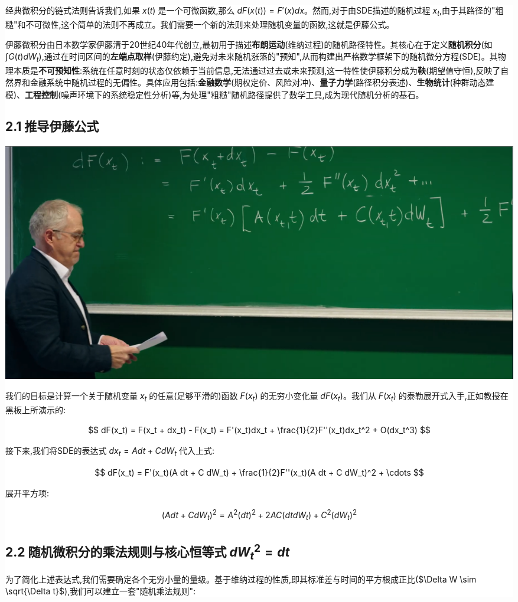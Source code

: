 经典微积分的链式法则告诉我们,如果 $x(t)$ 是一个可微函数,那么 $dF(x(t)) = F'(x)dx$。然而,对于由SDE描述的随机过程 $x_t$,由于其路径的"粗糙"和不可微性,这个简单的法则不再成立。我们需要一个新的法则来处理随机变量的函数,这就是伊藤公式。

伊藤微积分由日本数学家伊藤清于20世纪40年代创立,最初用于描述**布朗运动**(维纳过程)的随机路径特性。其核心在于定义**随机积分**(如 $\int G(t) dW_t$),通过在时间区间的**左端点取样**(伊藤约定),避免对未来随机涨落的"预知",从而构建出严格数学框架下的随机微分方程(SDE)。其物理本质是**不可预知性**:系统在任意时刻的状态仅依赖于当前信息,无法通过过去或未来预测,这一特性使伊藤积分成为**鞅**(期望值守恒),反映了自然界和金融系统中随机过程的无偏性。具体应用包括:**金融数学**(期权定价、风险对冲)、**量子力学**(路径积分表述)、**生物统计**(种群动态建模)、**工程控制**(噪声环境下的系统稳定性分析)等,为处理"粗糙"随机路径提供了数学工具,成为现代随机分析的基石。

## 2.1 推导伊藤公式

![课堂板书截图](../../../assets/images/remote/ee55c765-5108-4b1b-a923-7b95eb2a074f-6653597c71.png)

我们的目标是计算一个关于随机变量 $x_t$ 的任意(足够平滑的)函数 $F(x_t)$ 的无穷小变化量 $dF(x_t)$。我们从 $F(x_t)$ 的泰勒展开式入手,正如教授在黑板上所演示的:

$$
dF(x_t) = F(x_t + dx_t) - F(x_t) = F'(x_t)dx_t + \frac{1}{2}F''(x_t)dx_t^2 + O(dx_t^3)
$$

接下来,我们将SDE的表达式 $dx_t = A dt + C dW_t$ 代入上式:

$$
dF(x_t) = F'(x_t)(A dt + C dW_t) + \frac{1}{2}F''(x_t)(A dt + C dW_t)^2 + \cdots
$$

展开平方项:

$$
(A dt + C dW_t)^2 = A^2(dt)^2 + 2AC(dt dW_t) + C^2(dW_t)^2
$$

## 2.2 随机微积分的乘法规则与核心恒等式 $dW_t^2 = dt$

为了简化上述表达式,我们需要确定各个无穷小量的量级。基于维纳过程的性质,即其标准差与时间的平方根成正比($\Delta W \sim \sqrt{\Delta t}$),我们可以建立一套"随机乘法规则":
